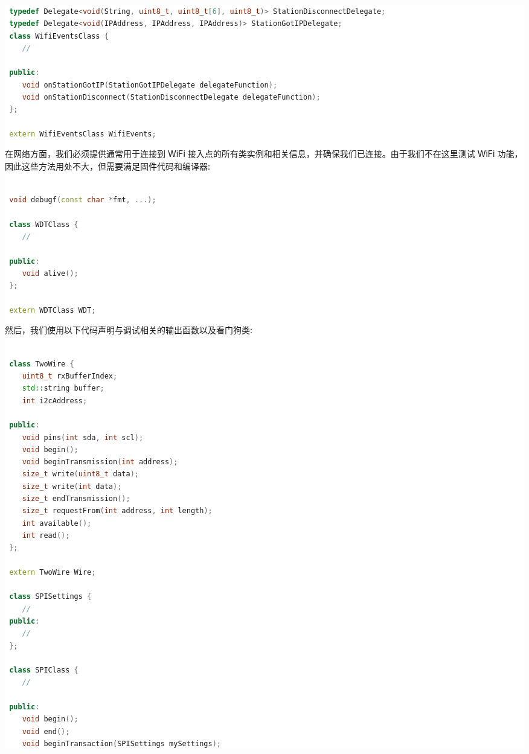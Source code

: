 ```cpp
 typedef Delegate<void(String, uint8_t, uint8_t[6], uint8_t)> StationDisconnectDelegate;
 typedef Delegate<void(IPAddress, IPAddress, IPAddress)> StationGotIPDelegate;
 class WifiEventsClass {
    //

 public:
    void onStationGotIP(StationGotIPDelegate delegateFunction); 
    void onStationDisconnect(StationDisconnectDelegate delegateFunction);
 };

 extern WifiEventsClass WifiEvents;
```

在网络方面，我们必须提供通常用于连接到 WiFi 接入点的所有类实例和相关信息，并确保我们已连接。由于我们不在这里测试 WiFi 功能，因此这些方法用处不大，但需要满足固件代码和编译器:

```cpp

 void debugf(const char *fmt, ...);

 class WDTClass {
    //

 public:
    void alive();
 };

 extern WDTClass WDT;
```

然后，我们使用以下代码声明与调试相关的输出函数以及看门狗类:

```cpp

 class TwoWire {
    uint8_t rxBufferIndex;
    std::string buffer;
    int i2cAddress;

 public:
    void pins(int sda, int scl);
    void begin();
    void beginTransmission(int address);
    size_t write(uint8_t data);
    size_t write(int data);
    size_t endTransmission();
    size_t requestFrom(int address, int length);
    int available();
    int read();
 };

 extern TwoWire Wire;

 class SPISettings {
    //
 public:
    //
 };

 class SPIClass {
    //

 public:
    void begin();
    void end();
    void beginTransaction(SPISettings mySettings);
```